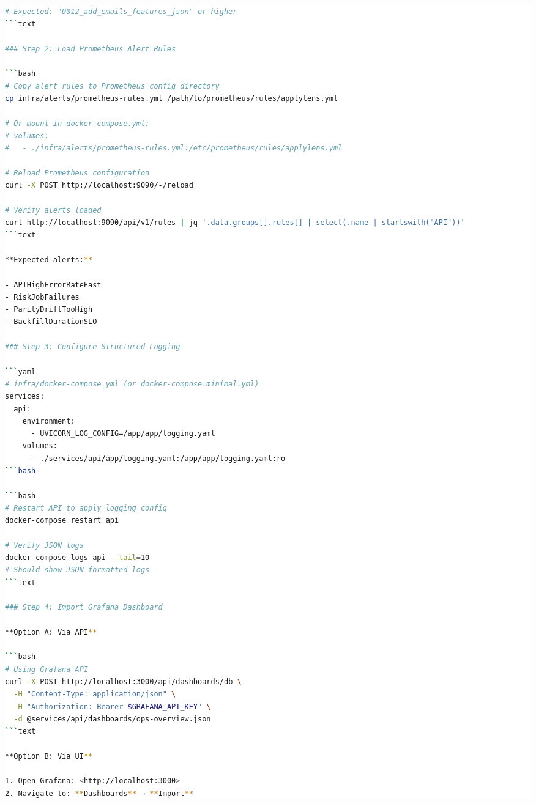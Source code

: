 ```bash
# Expected: "0012_add_emails_features_json" or higher
```text

### Step 2: Load Prometheus Alert Rules

```bash
# Copy alert rules to Prometheus config directory
cp infra/alerts/prometheus-rules.yml /path/to/prometheus/rules/applylens.yml

# Or mount in docker-compose.yml:
# volumes:
#   - ./infra/alerts/prometheus-rules.yml:/etc/prometheus/rules/applylens.yml

# Reload Prometheus configuration
curl -X POST http://localhost:9090/-/reload

# Verify alerts loaded
curl http://localhost:9090/api/v1/rules | jq '.data.groups[].rules[] | select(.name | startswith("API"))'
```text

**Expected alerts:**

- APIHighErrorRateFast
- RiskJobFailures
- ParityDriftTooHigh
- BackfillDurationSLO

### Step 3: Configure Structured Logging

```yaml
# infra/docker-compose.yml (or docker-compose.minimal.yml)
services:
  api:
    environment:
      - UVICORN_LOG_CONFIG=/app/app/logging.yaml
    volumes:
      - ./services/api/app/logging.yaml:/app/app/logging.yaml:ro
```bash

```bash
# Restart API to apply logging config
docker-compose restart api

# Verify JSON logs
docker-compose logs api --tail=10
# Should show JSON formatted logs
```text

### Step 4: Import Grafana Dashboard

**Option A: Via API**

```bash
# Using Grafana API
curl -X POST http://localhost:3000/api/dashboards/db \
  -H "Content-Type: application/json" \
  -H "Authorization: Bearer $GRAFANA_API_KEY" \
  -d @services/api/dashboards/ops-overview.json
```text

**Option B: Via UI**

1. Open Grafana: <http://localhost:3000>
2. Navigate to: **Dashboards** → **Import**
```